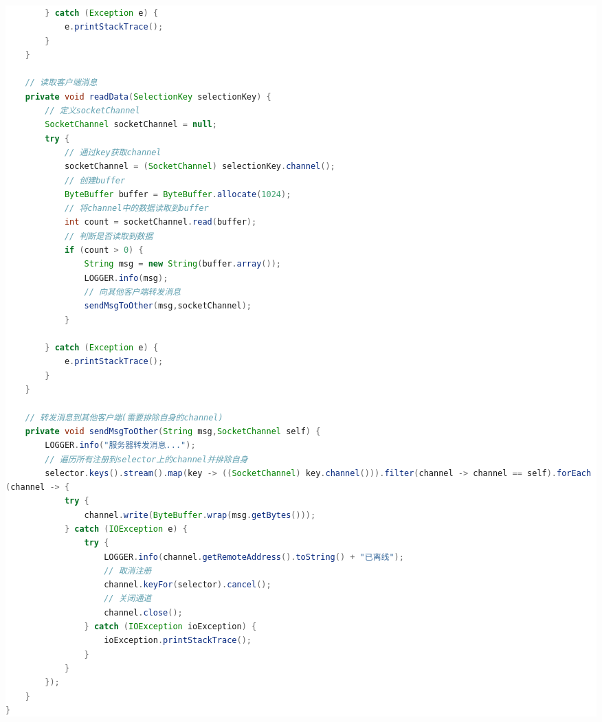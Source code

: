   ```java
          } catch (Exception e) {
              e.printStackTrace();
          }
      }
  
      // 读取客户端消息
      private void readData(SelectionKey selectionKey) {
          // 定义socketChannel
          SocketChannel socketChannel = null;
          try {
              // 通过key获取channel
              socketChannel = (SocketChannel) selectionKey.channel();
              // 创建buffer
              ByteBuffer buffer = ByteBuffer.allocate(1024);
              // 将channel中的数据读取到buffer
              int count = socketChannel.read(buffer);
              // 判断是否读取到数据
              if (count > 0) {
                  String msg = new String(buffer.array());
                  LOGGER.info(msg);
                  // 向其他客户端转发消息
                  sendMsgToOther(msg,socketChannel);
              }
  
          } catch (Exception e) {
              e.printStackTrace();
          }
      }
  
      // 转发消息到其他客户端(需要排除自身的channel)
      private void sendMsgToOther(String msg,SocketChannel self) {
          LOGGER.info("服务器转发消息...");
          // 遍历所有注册到selector上的channel并排除自身
          selector.keys().stream().map(key -> ((SocketChannel) key.channel())).filter(channel -> channel == self).forEach(channel -> {
              try {
                  channel.write(ByteBuffer.wrap(msg.getBytes()));
              } catch (IOException e) {
                  try {
                      LOGGER.info(channel.getRemoteAddress().toString() + "已离线");
                      // 取消注册
                      channel.keyFor(selector).cancel();
                      // 关闭通道
                      channel.close();
                  } catch (IOException ioException) {
                      ioException.printStackTrace();
                  }
              }
          });
      }
  }
  ```
